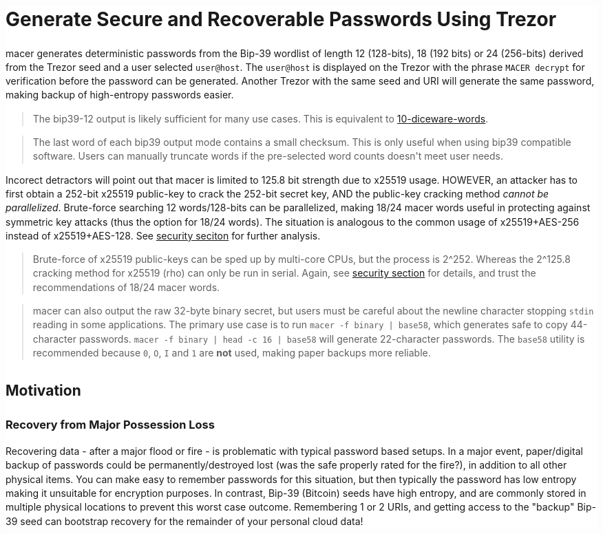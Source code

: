  # Generate Secure and Recoverable Passwords Using Trezor

macer generates deterministic passwords from the Bip-39 wordlist of length
12 (128-bits), 18 (192 bits) or 24 (256-bits) derived from the Trezor seed and
a user selected `user@host`. The `user@host` is displayed on the Trezor with
the phrase `MACER decrypt` for verification before the password can be
generated. Another Trezor with the same seed and URI will generate the same
password, making backup of high-entropy passwords easier.

> The bip39-12 output is likely sufficient for many use cases. This is
> equivalent to [10-diceware-words](https://theworld.com/~reinhold/diceware.html).

> The last word of each bip39 output mode contains a small checksum. This is
> only useful when using bip39 compatible software. Users can manually truncate
> words if the pre-selected word counts doesn't meet user needs.

Incorect detractors will point out that macer is limited to 125.8 bit strength 
due to x25519 usage. HOWEVER, an attacker has to first obtain a 252-bit
x25519 public-key to crack the 252-bit secret key, AND the public-key cracking
method _cannot be parallelized_. Brute-force searching 12 words/128-bits can be
parallelized, making 18/24 macer words useful in protecting against symmetric
key attacks (thus the option for 18/24 words). The situation is analogous to
the common usage of x25519+AES-256 instead of x25519+AES-128. See [security
seciton](#security) for further analysis.


> Brute-force of x25519 public-keys can be sped up by multi-core CPUs, but the
> process is 2^252. Whereas the 2^125.8 cracking method for x25519 (rho) can
> only be run in serial. Again, see [security section](#security) for details,
> and trust the recommendations of 18/24 macer words.

> macer can also output the raw 32-byte binary secret, but users must be
> careful about the newline character stopping `stdin` reading in some
> applications. The primary use case is to run `macer -f binary | base58`,
> which generates safe to copy 44-character passwords.
> `macer -f binary | head -c 16 | base58` will generate 22-character passwords.
> The `base58` utility is recommended because `0`, `O`, `I` and `1` are **not**
> used, making paper backups more reliable.

## Motivation

### Recovery from Major Possession Loss

Recovering data - after a major flood or fire - is problematic with typical
password based setups. In a major event, paper/digital backup of passwords
could be permanently/destroyed lost (was the safe properly rated for the
fire?), in addition to all other physical items. You can make easy to remember
passwords for this situation, but then typically the password has low entropy
making it unsuitable for encryption purposes. In contrast, Bip-39 (Bitcoin)
seeds have high entropy, and are commonly stored in multiple physical locations
to prevent this worst case outcome. Remembering 1 or 2 URIs, and getting access
to the "backup" Bip-39 seed can bootstrap recovery for the remainder of your
personal cloud data!
